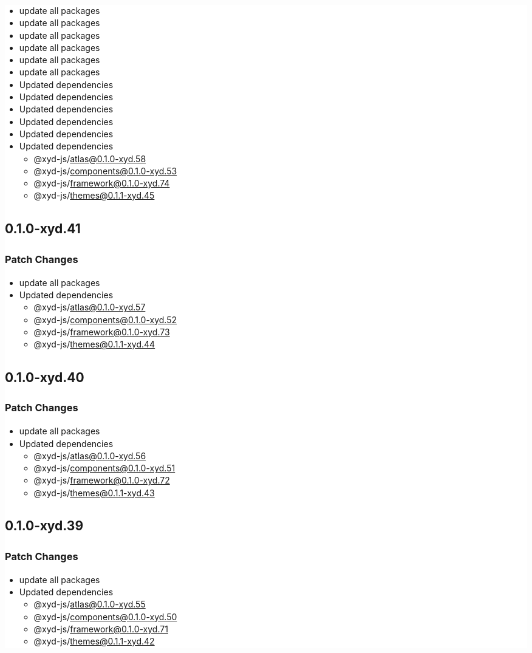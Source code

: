 - update all packages
- update all packages
- update all packages
- update all packages
- update all packages
- update all packages
- Updated dependencies
- Updated dependencies
- Updated dependencies
- Updated dependencies
- Updated dependencies
- Updated dependencies
  - @xyd-js/atlas@0.1.0-xyd.58
  - @xyd-js/components@0.1.0-xyd.53
  - @xyd-js/framework@0.1.0-xyd.74
  - @xyd-js/themes@0.1.1-xyd.45

## 0.1.0-xyd.41

### Patch Changes

- update all packages
- Updated dependencies
  - @xyd-js/atlas@0.1.0-xyd.57
  - @xyd-js/components@0.1.0-xyd.52
  - @xyd-js/framework@0.1.0-xyd.73
  - @xyd-js/themes@0.1.1-xyd.44

## 0.1.0-xyd.40

### Patch Changes

- update all packages
- Updated dependencies
  - @xyd-js/atlas@0.1.0-xyd.56
  - @xyd-js/components@0.1.0-xyd.51
  - @xyd-js/framework@0.1.0-xyd.72
  - @xyd-js/themes@0.1.1-xyd.43

## 0.1.0-xyd.39

### Patch Changes

- update all packages
- Updated dependencies
  - @xyd-js/atlas@0.1.0-xyd.55
  - @xyd-js/components@0.1.0-xyd.50
  - @xyd-js/framework@0.1.0-xyd.71
  - @xyd-js/themes@0.1.1-xyd.42
